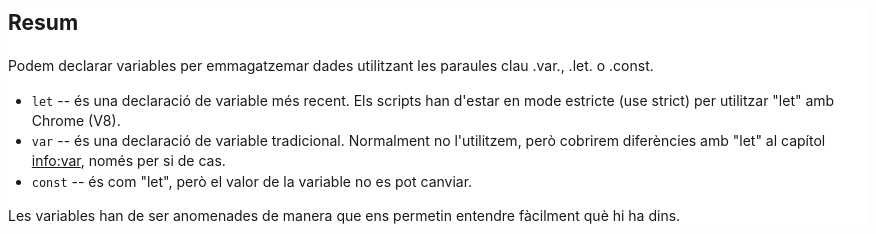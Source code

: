 ## Resum

Podem declarar variables per emmagatzemar dades utilitzant les paraules clau .var., .let. o .const.

- `let` -- és una declaració de variable més recent. Els scripts han d'estar en mode estricte (use strict) per utilitzar "let" amb Chrome (V8).
- `var` -- és una declaració de variable tradicional. Normalment no l'utilitzem, però cobrirem diferències amb "let" al capítol <info:var>, només per si de cas.
- `const` -- és com "let", però el valor de la variable no es pot canviar.

Les variables han de ser anomenades de manera que ens permetin entendre fàcilment què hi ha dins.
